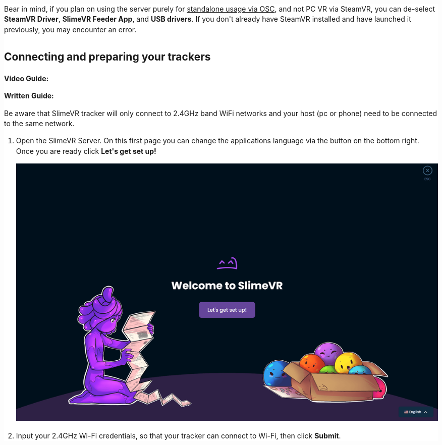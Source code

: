 Bear in mind, if you plan on using the server purely for [standalone usage via OSC](server/osc-information.md), and not PC VR via SteamVR, you can de-select **SteamVR Driver**, **SlimeVR Feeder App**, and **USB drivers**. If you don't already have SteamVR installed and have launched it previously, you may encounter an error.

## Connecting and preparing your trackers

**Video Guide:**
<div class="video-container">
<iframe width="100%" height="auto" src="https://www.youtube.com/embed/SkfdraicN5s" title="YouTube video player" frameborder="0" allow="accelerometer; autoplay muted; clipboard-write; encrypted-media; gyroscope; picture-in-picture" allowfullscreen></iframe>
</div>

**Written Guide:**

Be aware that SlimeVR tracker will only connect to 2.4GHz band WiFi networks and your host (pc or phone) need to be connected to the same network.
1. Open the SlimeVR Server. On this first page you can change the applications language via the button on the bottom right. Once you are ready click **Let's get set up!**

   ![The first page of the SlimeVR Wizard](assets/img/quick_intro.png)

1. Input your 2.4GHz Wi-Fi credentials, so that your tracker can connect to Wi-Fi, then click **Submit**.
